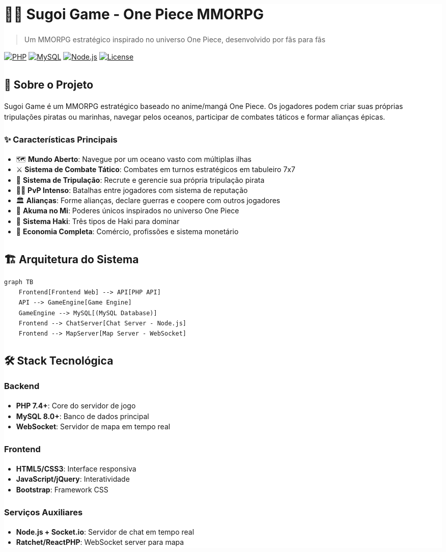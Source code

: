 # 🏴‍☠️ Sugoi Game - One Piece MMORPG

> Um MMORPG estratégico inspirado no universo One Piece, desenvolvido por fãs para fãs

[![PHP](https://img.shields.io/badge/PHP-7.4+-blue.svg)](https://www.php.net/)
[![MySQL](https://img.shields.io/badge/MySQL-8.0+-orange.svg)](https://www.mysql.com/)
[![Node.js](https://img.shields.io/badge/Node.js-16+-green.svg)](https://nodejs.org/)
[![License](https://img.shields.io/badge/License-GPL%20v3-red.svg)](LICENSE)

## 🌊 Sobre o Projeto

Sugoi Game é um MMORPG estratégico baseado no anime/mangá One Piece. Os jogadores podem criar suas próprias tripulações piratas ou marinhas, navegar pelos oceanos, participar de combates táticos e formar alianças épicas.

### ✨ Características Principais

- 🗺️ **Mundo Aberto**: Navegue por um oceano vasto com múltiplas ilhas
- ⚔️ **Sistema de Combate Tático**: Combates em turnos estratégicos em tabuleiro 7x7
- 👥 **Sistema de Tripulação**: Recrute e gerencie sua própria tripulação pirata
- 🏴‍☠️ **PvP Intenso**: Batalhas entre jogadores com sistema de reputação
- 🏛️ **Alianças**: Forme alianças, declare guerras e coopere com outros jogadores
- 💎 **Akuma no Mi**: Poderes únicos inspirados no universo One Piece
- 🌟 **Sistema Haki**: Três tipos de Haki para dominar
- 🏪 **Economia Completa**: Comércio, profissões e sistema monetário

## 🏗️ Arquitetura do Sistema

```mermaid
graph TB
    Frontend[Frontend Web] --> API[PHP API]
    API --> GameEngine[Game Engine]
    GameEngine --> MySQL[(MySQL Database)]
    Frontend --> ChatServer[Chat Server - Node.js]
    Frontend --> MapServer[Map Server - WebSocket]
```

## 🛠️ Stack Tecnológica

### Backend
- **PHP 7.4+**: Core do servidor de jogo
- **MySQL 8.0+**: Banco de dados principal
- **WebSocket**: Servidor de mapa em tempo real

### Frontend
- **HTML5/CSS3**: Interface responsiva
- **JavaScript/jQuery**: Interatividade
- **Bootstrap**: Framework CSS

### Serviços Auxiliares
- **Node.js + Socket.io**: Servidor de chat em tempo real
- **Ratchet/ReactPHP**: WebSocket server para mapa

